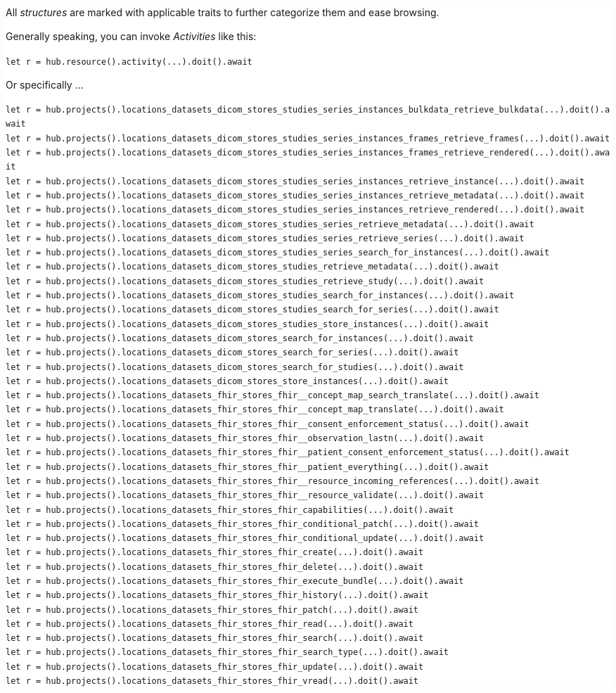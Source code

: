 All *structures* are marked with applicable traits to further categorize them and ease browsing.

Generally speaking, you can invoke *Activities* like this:

```Rust,ignore
let r = hub.resource().activity(...).doit().await
```

Or specifically ...

```ignore
let r = hub.projects().locations_datasets_dicom_stores_studies_series_instances_bulkdata_retrieve_bulkdata(...).doit().await
let r = hub.projects().locations_datasets_dicom_stores_studies_series_instances_frames_retrieve_frames(...).doit().await
let r = hub.projects().locations_datasets_dicom_stores_studies_series_instances_frames_retrieve_rendered(...).doit().await
let r = hub.projects().locations_datasets_dicom_stores_studies_series_instances_retrieve_instance(...).doit().await
let r = hub.projects().locations_datasets_dicom_stores_studies_series_instances_retrieve_metadata(...).doit().await
let r = hub.projects().locations_datasets_dicom_stores_studies_series_instances_retrieve_rendered(...).doit().await
let r = hub.projects().locations_datasets_dicom_stores_studies_series_retrieve_metadata(...).doit().await
let r = hub.projects().locations_datasets_dicom_stores_studies_series_retrieve_series(...).doit().await
let r = hub.projects().locations_datasets_dicom_stores_studies_series_search_for_instances(...).doit().await
let r = hub.projects().locations_datasets_dicom_stores_studies_retrieve_metadata(...).doit().await
let r = hub.projects().locations_datasets_dicom_stores_studies_retrieve_study(...).doit().await
let r = hub.projects().locations_datasets_dicom_stores_studies_search_for_instances(...).doit().await
let r = hub.projects().locations_datasets_dicom_stores_studies_search_for_series(...).doit().await
let r = hub.projects().locations_datasets_dicom_stores_studies_store_instances(...).doit().await
let r = hub.projects().locations_datasets_dicom_stores_search_for_instances(...).doit().await
let r = hub.projects().locations_datasets_dicom_stores_search_for_series(...).doit().await
let r = hub.projects().locations_datasets_dicom_stores_search_for_studies(...).doit().await
let r = hub.projects().locations_datasets_dicom_stores_store_instances(...).doit().await
let r = hub.projects().locations_datasets_fhir_stores_fhir__concept_map_search_translate(...).doit().await
let r = hub.projects().locations_datasets_fhir_stores_fhir__concept_map_translate(...).doit().await
let r = hub.projects().locations_datasets_fhir_stores_fhir__consent_enforcement_status(...).doit().await
let r = hub.projects().locations_datasets_fhir_stores_fhir__observation_lastn(...).doit().await
let r = hub.projects().locations_datasets_fhir_stores_fhir__patient_consent_enforcement_status(...).doit().await
let r = hub.projects().locations_datasets_fhir_stores_fhir__patient_everything(...).doit().await
let r = hub.projects().locations_datasets_fhir_stores_fhir__resource_incoming_references(...).doit().await
let r = hub.projects().locations_datasets_fhir_stores_fhir__resource_validate(...).doit().await
let r = hub.projects().locations_datasets_fhir_stores_fhir_capabilities(...).doit().await
let r = hub.projects().locations_datasets_fhir_stores_fhir_conditional_patch(...).doit().await
let r = hub.projects().locations_datasets_fhir_stores_fhir_conditional_update(...).doit().await
let r = hub.projects().locations_datasets_fhir_stores_fhir_create(...).doit().await
let r = hub.projects().locations_datasets_fhir_stores_fhir_delete(...).doit().await
let r = hub.projects().locations_datasets_fhir_stores_fhir_execute_bundle(...).doit().await
let r = hub.projects().locations_datasets_fhir_stores_fhir_history(...).doit().await
let r = hub.projects().locations_datasets_fhir_stores_fhir_patch(...).doit().await
let r = hub.projects().locations_datasets_fhir_stores_fhir_read(...).doit().await
let r = hub.projects().locations_datasets_fhir_stores_fhir_search(...).doit().await
let r = hub.projects().locations_datasets_fhir_stores_fhir_search_type(...).doit().await
let r = hub.projects().locations_datasets_fhir_stores_fhir_update(...).doit().await
let r = hub.projects().locations_datasets_fhir_stores_fhir_vread(...).doit().await
```

